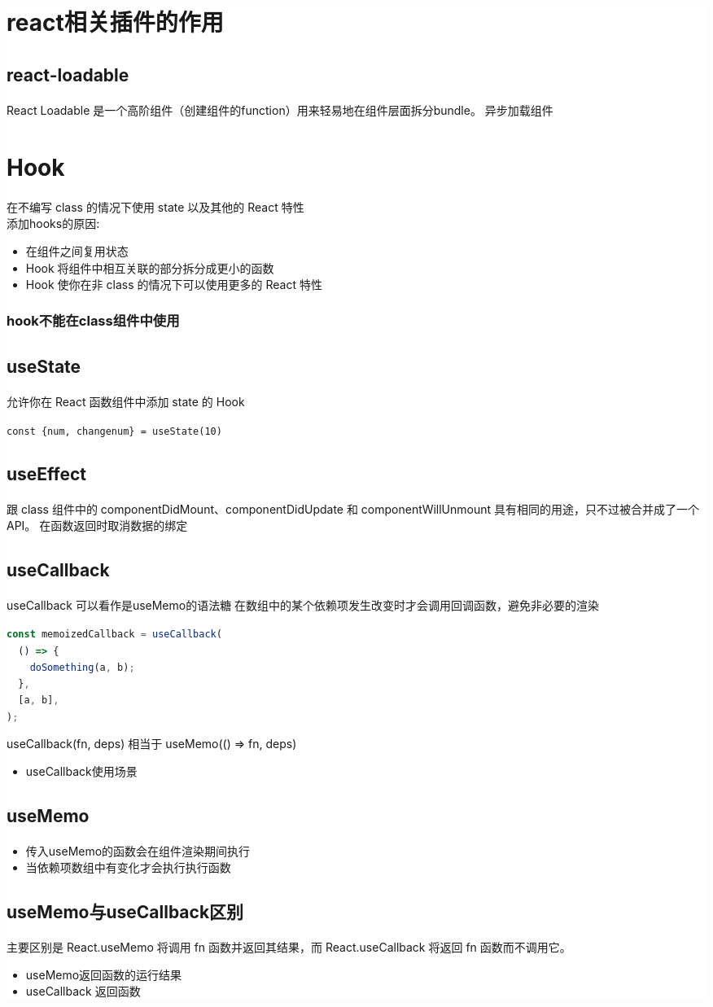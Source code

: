 # react相关插件的作用
## react-loadable
React Loadable 是一个高阶组件（创建组件的function）用来轻易地在组件层面拆分bundle。
异步加载组件

# Hook
在不编写 class 的情况下使用 state 以及其他的 React 特性  
添加hooks的原因:
* 在组件之间复用状态
* Hook 将组件中相互关联的部分拆分成更小的函数
* Hook 使你在非 class 的情况下可以使用更多的 React 特性

### hook不能在class组件中使用
## useState
允许你在 React 函数组件中添加 state 的 Hook
```
const {num, changenum} = useState(10)
```

## useEffect
跟 class 组件中的 componentDidMount、componentDidUpdate 和 componentWillUnmount 具有相同的用途，只不过被合并成了一个 API。
在函数返回时取消数据的绑定

## useCallback
useCallback 可以看作是useMemo的语法糖
在数组中的某个依赖项发生改变时才会调用回调函数，避免非必要的渲染
```javascript
const memoizedCallback = useCallback(
  () => {
    doSomething(a, b);
  },
  [a, b],
);
```
useCallback(fn, deps) 相当于 useMemo(() => fn, deps)
* useCallback使用场景

## useMemo
* 传入useMemo的函数会在组件渲染期间执行
* 当依赖项数组中有变化才会执行执行函数

## useMemo与useCallback区别
主要区别是 React.useMemo 将调用 fn 函数并返回其结果，而 React.useCallback 将返回 fn 函数而不调用它。
* useMemo返回函数的运行结果
* useCallback 返回函数
